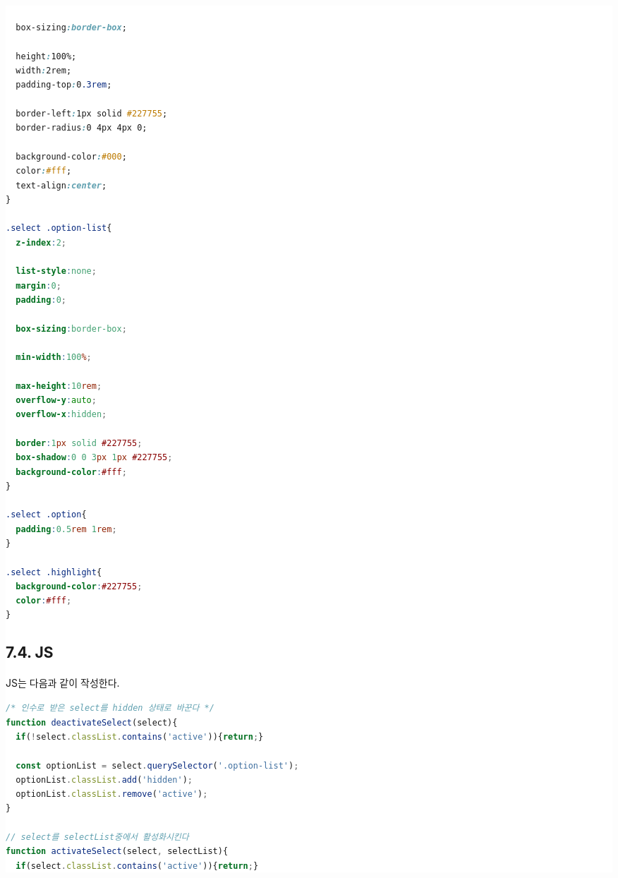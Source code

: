 ```css

  box-sizing:border-box;

  height:100%;
  width:2rem;
  padding-top:0.3rem;

  border-left:1px solid #227755;
  border-radius:0 4px 4px 0;

  background-color:#000;
  color:#fff;
  text-align:center;
}

.select .option-list{
  z-index:2;

  list-style:none;
  margin:0;
  padding:0;

  box-sizing:border-box;

  min-width:100%;

  max-height:10rem;
  overflow-y:auto;
  overflow-x:hidden;

  border:1px solid #227755;
  box-shadow:0 0 3px 1px #227755;
  background-color:#fff;
}

.select .option{
  padding:0.5rem 1rem;
}

.select .highlight{
  background-color:#227755;
  color:#fff;
}
```

## 7.4. JS

JS는 다음과 같이 작성한다.

```js
/* 인수로 받은 select를 hidden 상태로 바꾼다 */
function deactivateSelect(select){
  if(!select.classList.contains('active')){return;}

  const optionList = select.querySelector('.option-list');
  optionList.classList.add('hidden');
  optionList.classList.remove('active');
}

// select를 selectList중에서 활성화시킨다
function activateSelect(select, selectList){
  if(select.classList.contains('active')){return;}

```